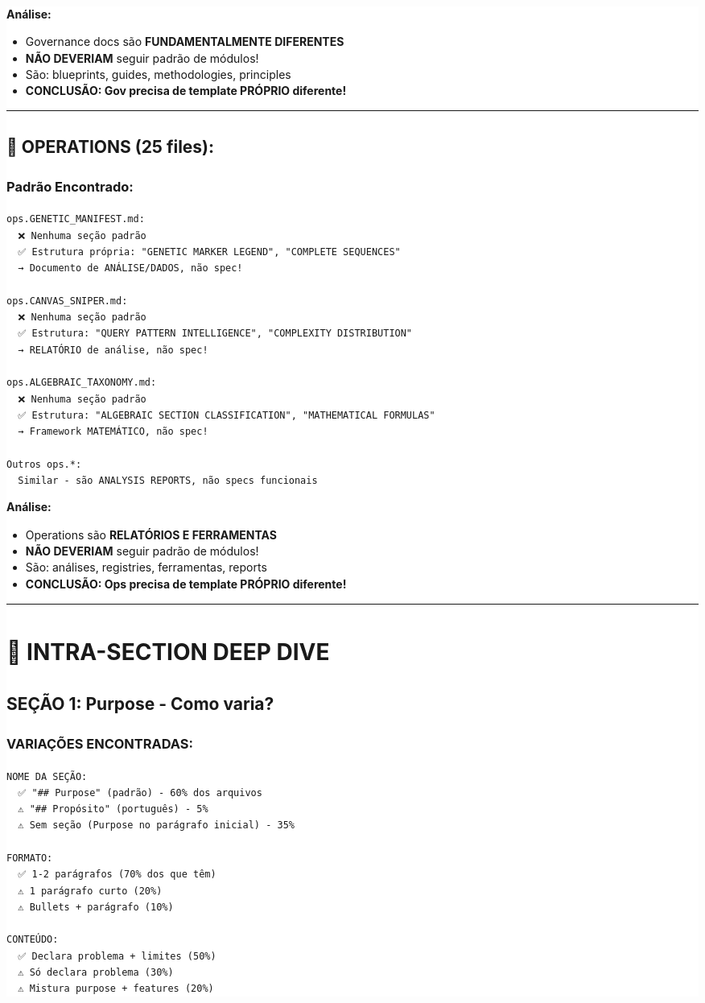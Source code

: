 **Análise:**
- Governance docs são **FUNDAMENTALMENTE DIFERENTES**
- **NÃO DEVERIAM** seguir padrão de módulos!
- São: blueprints, guides, methodologies, principles
- **CONCLUSÃO: Gov precisa de template PRÓPRIO diferente!**

---

## **🔵 OPERATIONS (25 files):**

### **Padrão Encontrado:**

```
ops.GENETIC_MANIFEST.md:
  ❌ Nenhuma seção padrão
  ✅ Estrutura própria: "GENETIC MARKER LEGEND", "COMPLETE SEQUENCES"
  → Documento de ANÁLISE/DADOS, não spec!

ops.CANVAS_SNIPER.md:
  ❌ Nenhuma seção padrão
  ✅ Estrutura: "QUERY PATTERN INTELLIGENCE", "COMPLEXITY DISTRIBUTION"
  → RELATÓRIO de análise, não spec!

ops.ALGEBRAIC_TAXONOMY.md:
  ❌ Nenhuma seção padrão
  ✅ Estrutura: "ALGEBRAIC SECTION CLASSIFICATION", "MATHEMATICAL FORMULAS"
  → Framework MATEMÁTICO, não spec!

Outros ops.*:
  Similar - são ANALYSIS REPORTS, não specs funcionais
```

**Análise:**
- Operations são **RELATÓRIOS E FERRAMENTAS**
- **NÃO DEVERIAM** seguir padrão de módulos!
- São: análises, registries, ferramentas, reports
- **CONCLUSÃO: Ops precisa de template PRÓPRIO diferente!**

---

# 🔬 **INTRA-SECTION DEEP DIVE**

## **SEÇÃO 1: Purpose - Como varia?**

### **VARIAÇÕES ENCONTRADAS:**

```
NOME DA SEÇÃO:
  ✅ "## Purpose" (padrão) - 60% dos arquivos
  ⚠️ "## Propósito" (português) - 5%
  ⚠️ Sem seção (Purpose no parágrafo inicial) - 35%

FORMATO:
  ✅ 1-2 parágrafos (70% dos que têm)
  ⚠️ 1 parágrafo curto (20%)
  ⚠️ Bullets + parágrafo (10%)

CONTEÚDO:
  ✅ Declara problema + limites (50%)
  ⚠️ Só declara problema (30%)
  ⚠️ Mistura purpose + features (20%)
```
